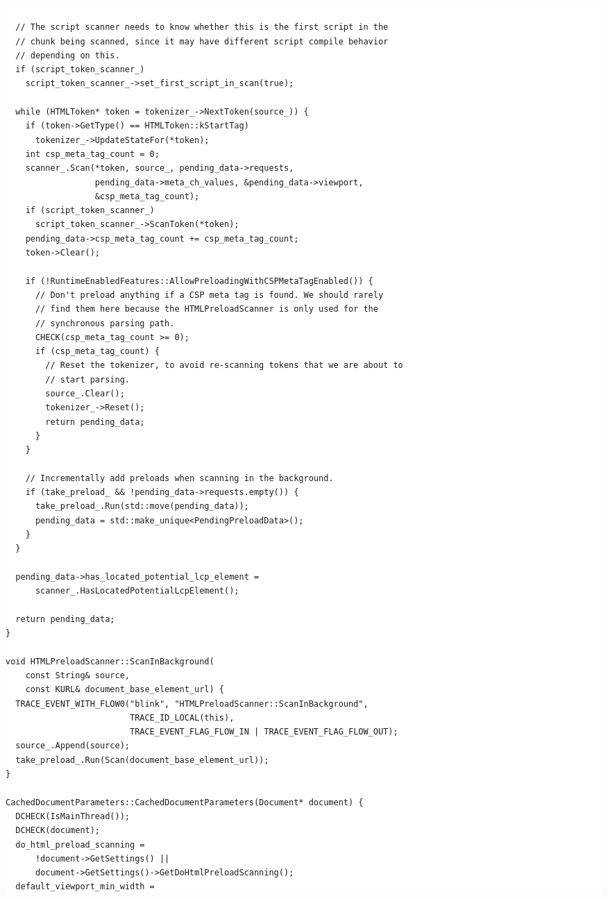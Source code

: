 ```

  // The script scanner needs to know whether this is the first script in the
  // chunk being scanned, since it may have different script compile behavior
  // depending on this.
  if (script_token_scanner_)
    script_token_scanner_->set_first_script_in_scan(true);

  while (HTMLToken* token = tokenizer_->NextToken(source_)) {
    if (token->GetType() == HTMLToken::kStartTag)
      tokenizer_->UpdateStateFor(*token);
    int csp_meta_tag_count = 0;
    scanner_.Scan(*token, source_, pending_data->requests,
                  pending_data->meta_ch_values, &pending_data->viewport,
                  &csp_meta_tag_count);
    if (script_token_scanner_)
      script_token_scanner_->ScanToken(*token);
    pending_data->csp_meta_tag_count += csp_meta_tag_count;
    token->Clear();

    if (!RuntimeEnabledFeatures::AllowPreloadingWithCSPMetaTagEnabled()) {
      // Don't preload anything if a CSP meta tag is found. We should rarely
      // find them here because the HTMLPreloadScanner is only used for the
      // synchronous parsing path.
      CHECK(csp_meta_tag_count >= 0);
      if (csp_meta_tag_count) {
        // Reset the tokenizer, to avoid re-scanning tokens that we are about to
        // start parsing.
        source_.Clear();
        tokenizer_->Reset();
        return pending_data;
      }
    }

    // Incrementally add preloads when scanning in the background.
    if (take_preload_ && !pending_data->requests.empty()) {
      take_preload_.Run(std::move(pending_data));
      pending_data = std::make_unique<PendingPreloadData>();
    }
  }

  pending_data->has_located_potential_lcp_element =
      scanner_.HasLocatedPotentialLcpElement();

  return pending_data;
}

void HTMLPreloadScanner::ScanInBackground(
    const String& source,
    const KURL& document_base_element_url) {
  TRACE_EVENT_WITH_FLOW0("blink", "HTMLPreloadScanner::ScanInBackground",
                         TRACE_ID_LOCAL(this),
                         TRACE_EVENT_FLAG_FLOW_IN | TRACE_EVENT_FLAG_FLOW_OUT);
  source_.Append(source);
  take_preload_.Run(Scan(document_base_element_url));
}

CachedDocumentParameters::CachedDocumentParameters(Document* document) {
  DCHECK(IsMainThread());
  DCHECK(document);
  do_html_preload_scanning =
      !document->GetSettings() ||
      document->GetSettings()->GetDoHtmlPreloadScanning();
  default_viewport_min_width =
```